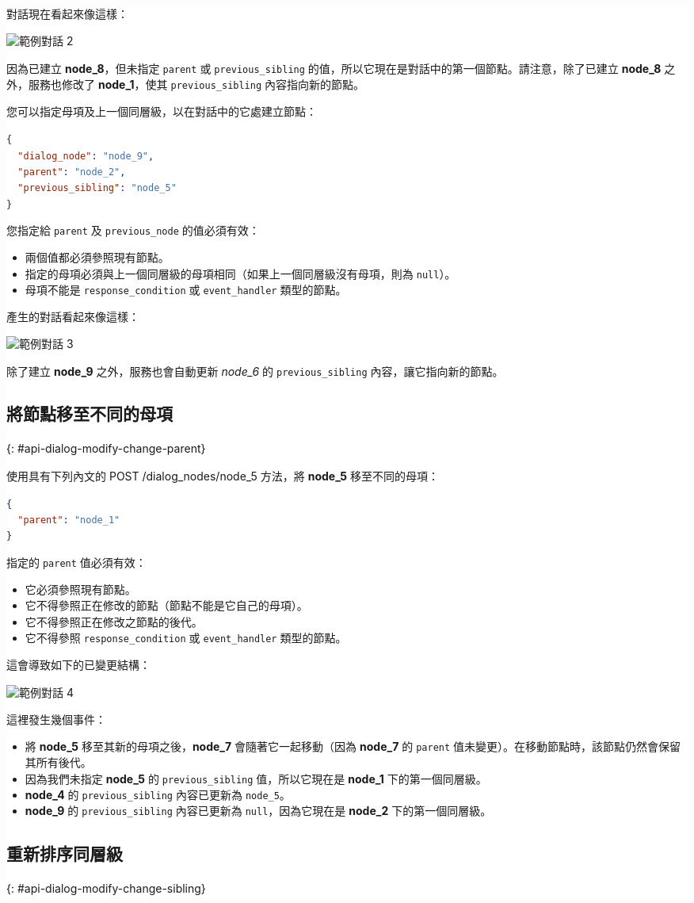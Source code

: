 對話現在看起來像這樣：

![範例對話 2](images/dialog_api_2.png)

因為已建立 **node_8**，但未指定 `parent` 或 `previous_sibling` 的值，所以它現在是對話中的第一個節點。請注意，除了已建立 **node_8** 之外，服務也修改了 **node_1**，使其 `previous_sibling` 內容指向新的節點。

您可以指定母項及上一個同層級，以在對話中的它處建立節點：

```json
{
  "dialog_node": "node_9",
  "parent": "node_2",
  "previous_sibling": "node_5"
}
```

您指定給 `parent` 及 `previous_node` 的值必須有效：

- 兩個值都必須參照現有節點。
- 指定的母項必須與上一個同層級的母項相同（如果上一個同層級沒有母項，則為 `null`）。
- 母項不能是 `response_condition` 或 `event_handler` 類型的節點。

產生的對話看起來像這樣：

![範例對話 3](images/dialog_api_3.png)

除了建立 **node_9** 之外，服務也會自動更新 *node_6* 的 `previous_sibling` 內容，讓它指向新的節點。

## 將節點移至不同的母項
{: #api-dialog-modify-change-parent}

使用具有下列內文的 POST /dialog_nodes/node_5 方法，將 **node_5** 移至不同的母項：

```json
{
  "parent": "node_1"
}
```

指定的 `parent` 值必須有效：
- 它必須參照現有節點。
- 它不得參照正在修改的節點（節點不能是它自己的母項）。
- 它不得參照正在修改之節點的後代。
- 它不得參照 `response_condition` 或 `event_handler` 類型的節點。

這會導致如下的已變更結構：

![範例對話 4](images/dialog_api_4.png)

這裡發生幾個事件：
- 將 **node_5** 移至其新的母項之後，**node_7** 會隨著它一起移動（因為 **node_7** 的 `parent` 值未變更）。在移動節點時，該節點仍然會保留其所有後代。
- 因為我們未指定 **node_5** 的 `previous_sibling` 值，所以它現在是 **node_1** 下的第一個同層級。
- **node_4** 的 `previous_sibling` 內容已更新為 `node_5`。
- **node_9** 的 `previous_sibling` 內容已更新為 `null`，因為它現在是 **node_2** 下的第一個同層級。

## 重新排序同層級
{: #api-dialog-modify-change-sibling}
